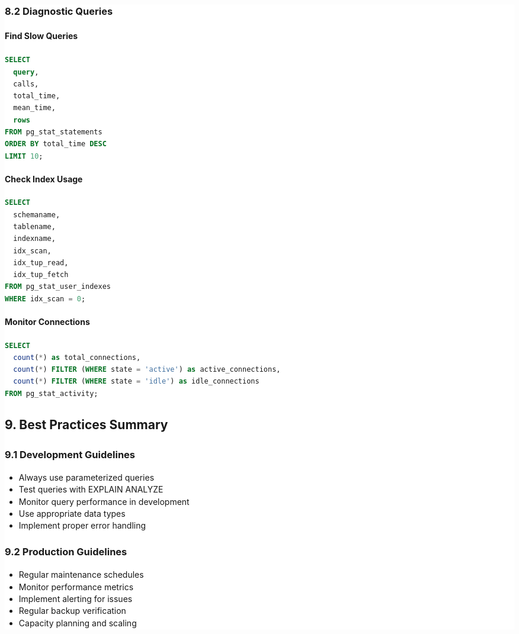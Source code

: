 ### 8.2 Diagnostic Queries

#### Find Slow Queries
```sql
SELECT 
  query,
  calls,
  total_time,
  mean_time,
  rows
FROM pg_stat_statements 
ORDER BY total_time DESC 
LIMIT 10;
```

#### Check Index Usage
```sql
SELECT 
  schemaname,
  tablename,
  indexname,
  idx_scan,
  idx_tup_read,
  idx_tup_fetch
FROM pg_stat_user_indexes 
WHERE idx_scan = 0;
```

#### Monitor Connections
```sql
SELECT 
  count(*) as total_connections,
  count(*) FILTER (WHERE state = 'active') as active_connections,
  count(*) FILTER (WHERE state = 'idle') as idle_connections
FROM pg_stat_activity;
```

## 9. Best Practices Summary

### 9.1 Development Guidelines
- Always use parameterized queries
- Test queries with EXPLAIN ANALYZE
- Monitor query performance in development
- Use appropriate data types
- Implement proper error handling

### 9.2 Production Guidelines
- Regular maintenance schedules
- Monitor performance metrics
- Implement alerting for issues
- Regular backup verification
- Capacity planning and scaling
